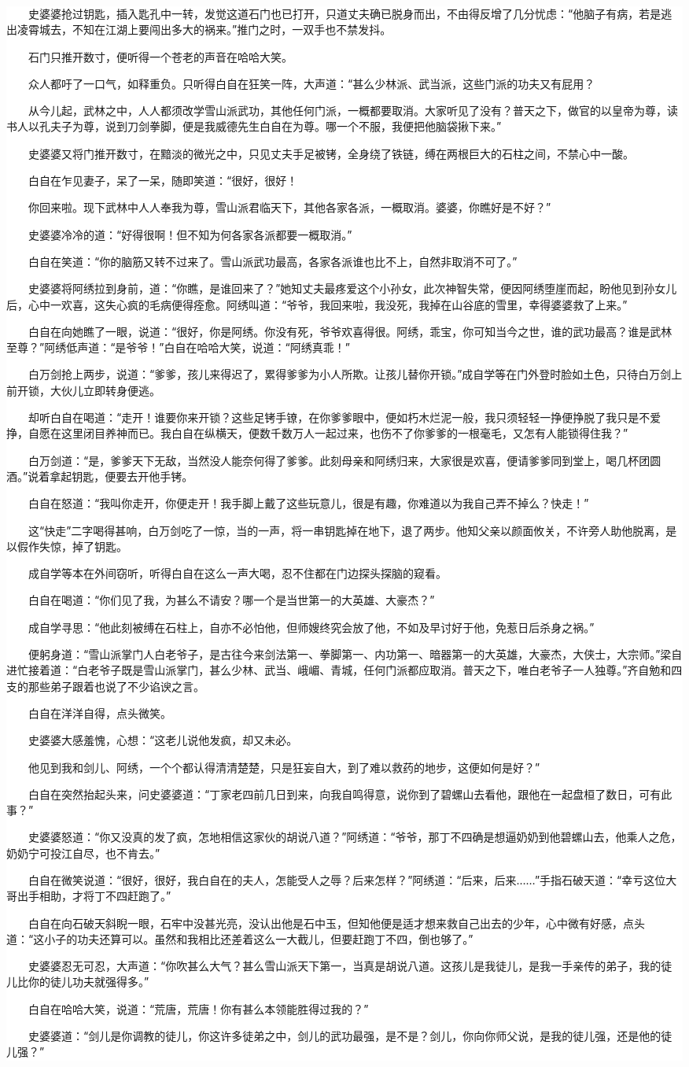 　　史婆婆抢过钥匙，插入匙孔中一转，发觉这道石门也已打开，只道丈夫确已脱身而出，不由得反增了几分忧虑：“他脑子有病，若是逃出凌霄城去，不知在江湖上要闯出多大的祸来。”推门之时，一双手也不禁发抖。

　　石门只推开数寸，便听得一个苍老的声音在哈哈大笑。

　　众人都吁了一口气，如释重负。只听得白自在狂笑一阵，大声道：“甚么少林派、武当派，这些门派的功夫又有屁用？

　　从今儿起，武林之中，人人都须改学雪山派武功，其他任何门派，一概都要取消。大家听见了没有？普天之下，做官的以皇帝为尊，读书人以孔夫子为尊，说到刀剑拳脚，便是我威德先生白自在为尊。哪一个不服，我便把他脑袋揪下来。”

　　史婆婆又将门推开数寸，在黯淡的微光之中，只见丈夫手足被铐，全身绕了铁链，缚在两根巨大的石柱之间，不禁心中一酸。

　　白自在乍见妻子，呆了一呆，随即笑道：“很好，很好！

　　你回来啦。现下武林中人人奉我为尊，雪山派君临天下，其他各家各派，一概取消。婆婆，你瞧好是不好？”

　　史婆婆冷冷的道：“好得很啊！但不知为何各家各派都要一概取消。”

　　白自在笑道：“你的脑筋又转不过来了。雪山派武功最高，各家各派谁也比不上，自然非取消不可了。”

　　史婆婆将阿绣拉到身前，道：“你瞧，是谁回来了？”她知丈夫最疼爱这个小孙女，此次神智失常，便因阿绣堕崖而起，盼他见到孙女儿后，心中一欢喜，这失心疯的毛病便得痊愈。阿绣叫道：“爷爷，我回来啦，我没死，我掉在山谷底的雪里，幸得婆婆救了上来。”

　　白自在向她瞧了一眼，说道：“很好，你是阿绣。你没有死，爷爷欢喜得很。阿绣，乖宝，你可知当今之世，谁的武功最高？谁是武林至尊？”阿绣低声道：“是爷爷！”白自在哈哈大笑，说道：“阿绣真乖！”

　　白万剑抢上两步，说道：“爹爹，孩儿来得迟了，累得爹爹为小人所欺。让孩儿替你开锁。”成自学等在门外登时脸如土色，只待白万剑上前开锁，大伙儿立即转身便逃。

　　却听白自在喝道：“走开！谁要你来开锁？这些足铐手镣，在你爹爹眼中，便如朽木烂泥一般，我只须轻轻一挣便挣脱了我只是不爱挣，自愿在这里闭目养神而已。我白自在纵横天，便数千数万人一起过来，也伤不了你爹爹的一根毫毛，又怎有人能锁得住我？”

　　白万剑道：“是，爹爹天下无敌，当然没人能奈何得了爹爹。此刻母亲和阿绣归来，大家很是欢喜，便请爹爹同到堂上，喝几杯团圆酒。”说着拿起钥匙，便要去开他手铐。

　　白自在怒道：“我叫你走开，你便走开！我手脚上戴了这些玩意儿，很是有趣，你难道以为我自己弄不掉么？快走！”

　　这“快走”二字喝得甚响，白万剑吃了一惊，当的一声，将一串钥匙掉在地下，退了两步。他知父亲以颜面攸关，不许旁人助他脱离，是以假作失惊，掉了钥匙。

　　成自学等本在外间窃听，听得白自在这么一声大喝，忍不住都在门边探头探脑的窥看。

　　白自在喝道：“你们见了我，为甚么不请安？哪一个是当世第一的大英雄、大豪杰？”

　　成自学寻思：“他此刻被缚在石柱上，自亦不必怕他，但师嫂终究会放了他，不如及早讨好于他，免惹日后杀身之祸。”

　　便躬身道：“雪山派掌门人白老爷子，是古往今来剑法第一、拳脚第一、内功第一、暗器第一的大英雄，大豪杰，大侠士，大宗师。”梁自进忙接着道：“白老爷子既是雪山派掌门，甚么少林、武当、峨嵋、青城，任何门派都应取消。普天之下，唯白老爷子一人独尊。”齐自勉和四支的那些弟子跟着也说了不少谄谀之言。

　　白自在洋洋自得，点头微笑。

　　史婆婆大感羞愧，心想：“这老儿说他发疯，却又未必。

　　他见到我和剑儿、阿绣，一个个都认得清清楚楚，只是狂妄自大，到了难以救药的地步，这便如何是好？”

　　白自在突然抬起头来，问史婆婆道：“丁家老四前几日到来，向我自鸣得意，说你到了碧螺山去看他，跟他在一起盘桓了数日，可有此事？”

　　史婆婆怒道：“你又没真的发了疯，怎地相信这家伙的胡说八道？”阿绣道：“爷爷，那丁不四确是想逼奶奶到他碧螺山去，他乘人之危，奶奶宁可投江自尽，也不肯去。”

　　白自在微笑说道：“很好，很好，我白自在的夫人，怎能受人之辱？后来怎样？”阿绣道：“后来，后来……”手指石破天道：“幸亏这位大哥出手相助，才将丁不四赶跑了。”

　　白自在向石破天斜睨一眼，石牢中没甚光亮，没认出他是石中玉，但知他便是适才想来救自己出去的少年，心中微有好感，点头道：“这小子的功夫还算可以。虽然和我相比还差着这么一大截儿，但要赶跑丁不四，倒也够了。”

　　史婆婆忍无可忍，大声道：“你吹甚么大气？甚么雪山派天下第一，当真是胡说八道。这孩儿是我徒儿，是我一手亲传的弟子，我的徒儿比你的徒儿功夫就强得多。”

　　白自在哈哈大笑，说道：“荒唐，荒唐！你有甚么本领能胜得过我的？”

　　史婆婆道：“剑儿是你调教的徒儿，你这许多徒弟之中，剑儿的武功最强，是不是？剑儿，你向你师父说，是我的徒儿强，还是他的徒儿强？”
